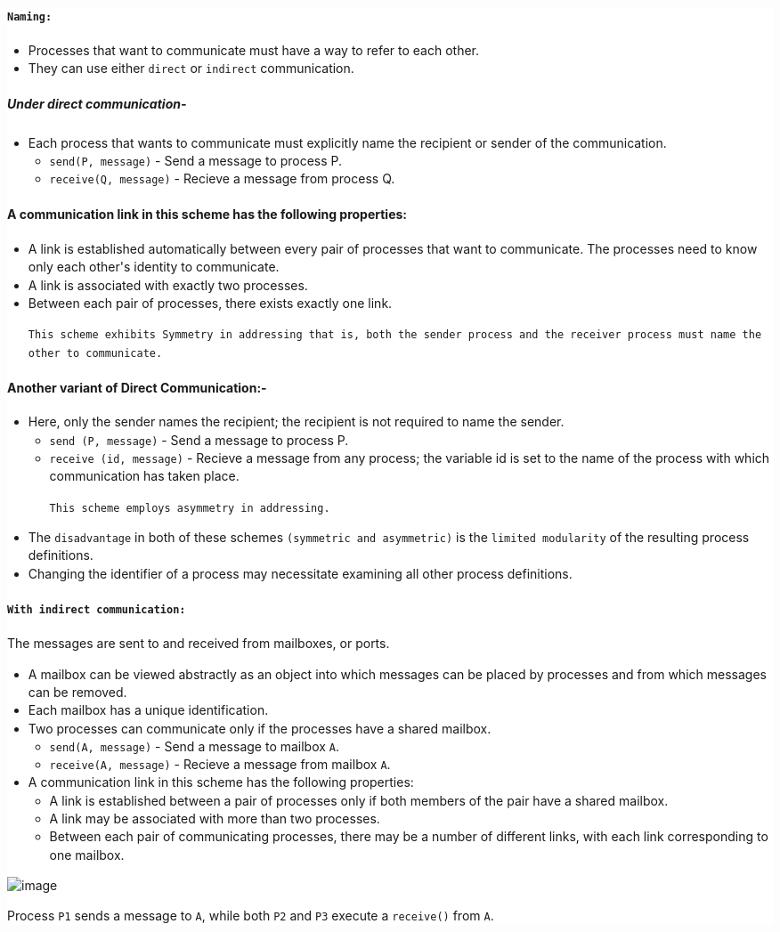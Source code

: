 #### ``Naming:``
- Processes that want to communicate must have a way to refer to each other.
- They can use either `direct` or `indirect` communication.
  
##### Under direct communication-
- Each process that wants to communicate must explicitly name the recipient or sender of the communication.
  - `send(P, message)` - Send a message to process P.
  - `receive(Q, message)` - Recieve a message from process Q.

#### A communication link in this scheme has the following properties:
- A link is established automatically between every pair of processes that want to communicate. The processes need to know only each other's identity to communicate.
- A link is associated with exactly two processes.
- Between each pair of processes, there exists exactly one link.
  ```
  This scheme exhibits Symmetry in addressing that is, both the sender process and the receiver process must name the other to communicate.
  ```

#### Another variant of Direct Communication:-
- Here, only the sender names the recipient; the recipient is not required to name the sender.
  - `send (P, message)`  - Send a message to process P.
  - `receive (id, message)` - Recieve a message from any process; the variable id is set to the name of the process with which communication has taken place.
    ```
    This scheme employs asymmetry in addressing.
    ```
- The `disadvantage` in both of these schemes ``(symmetric and asymmetric)`` is  the `limited modularity` of the resulting process definitions.
- Changing the identifier of a process may necessitate examining all other process definitions.

#### `With indirect communication:`
The messages are sent to and received from mailboxes, or ports.
  - A mailbox can be viewed  abstractly as an object into which messages can be placed by processes and from which messages can be removed.
  - Each mailbox has a unique identification.
  - Two processes can communicate only if the processes have a shared mailbox.
    - `send(A, message)` - Send a message to mailbox `A`.
    - `receive(A, message)` - Recieve a message from mailbox `A`.
  - A communication link in this scheme has the following properties:
    - A link is established between a pair of processes only if both members of the pair have a shared mailbox.
    - A link may be associated with more than two processes.
    - Between each pair of communicating processes, there may be a number of  different links, with each link corresponding to one mailbox.
  
![image](https://github.com/nishant05gaurav/Notes/assets/140972654/2a86f56f-3ee6-430c-aee8-99c625311acc)

Process `P1` sends a message to `A`, while both `P2` and `P3` execute a `receive()` from `A`.
